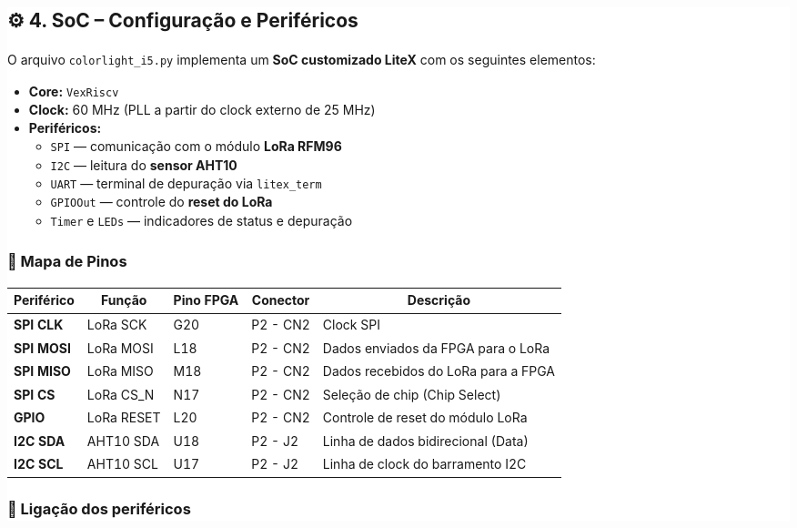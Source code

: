 ## ⚙️ 4. SoC – Configuração e Periféricos

O arquivo `colorlight_i5.py` implementa um **SoC customizado LiteX** com os seguintes elementos:

- **Core:** `VexRiscv`
- **Clock:** 60 MHz (PLL a partir do clock externo de 25 MHz)
- **Periféricos:**
  - `SPI` — comunicação com o módulo **LoRa RFM96**
  - `I2C` — leitura do **sensor AHT10**
  - `UART` — terminal de depuração via `litex_term`
  - `GPIOOut` — controle do **reset do LoRa**
  - `Timer` e `LEDs` — indicadores de status e depuração

### 🧠 Mapa de Pinos


| Periférico | Função | Pino FPGA | Conector | Descrição |
|-------------|---------|-----------|-----------|------------|
| **SPI CLK** | LoRa SCK | G20 | P2 - CN2 | Clock SPI |
| **SPI MOSI** | LoRa MOSI | L18 | P2 - CN2 | Dados enviados da FPGA para o LoRa |
| **SPI MISO** | LoRa MISO | M18 | P2 - CN2 | Dados recebidos do LoRa para a FPGA |
| **SPI CS** | LoRa CS_N | N17 | P2 - CN2 | Seleção de chip (Chip Select) |
| **GPIO** | LoRa RESET | L20 | P2 - CN2 | Controle de reset do módulo LoRa |
| **I2C SDA** | AHT10 SDA | U18 | P2 - J2 | Linha de dados bidirecional (Data) |
| **I2C SCL** | AHT10 SCL | U17 | P2 - J2 | Linha de clock do barramento I2C |


### 🔌 Ligação dos periféricos

<p align="center">
